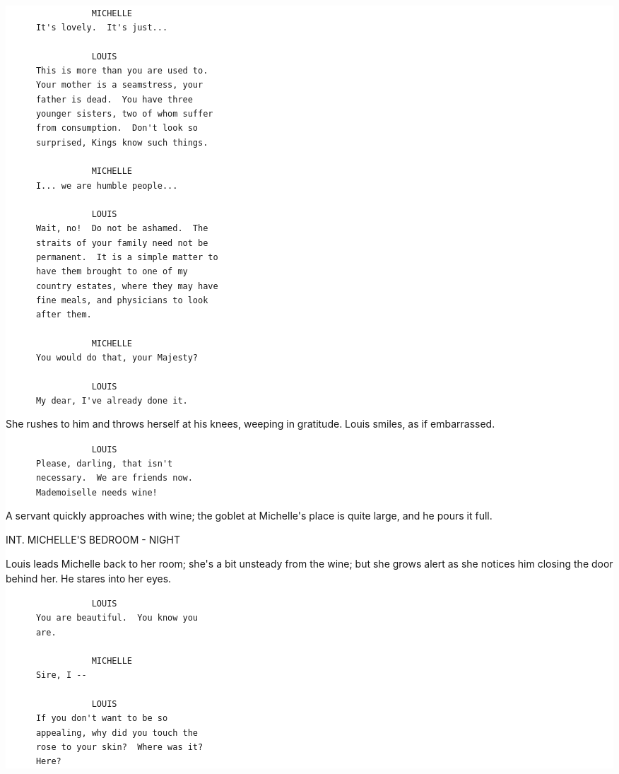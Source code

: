                      MICHELLE
          It's lovely.  It's just...

                     LOUIS
          This is more than you are used to.
          Your mother is a seamstress, your
          father is dead.  You have three
          younger sisters, two of whom suffer
          from consumption.  Don't look so
          surprised, Kings know such things.

                     MICHELLE
          I... we are humble people...

                     LOUIS
          Wait, no!  Do not be ashamed.  The
          straits of your family need not be
          permanent.  It is a simple matter to
          have them brought to one of my
          country estates, where they may have
          fine meals, and physicians to look
          after them.

                     MICHELLE
          You would do that, your Majesty?

                     LOUIS
          My dear, I've already done it.

She rushes to him and throws herself at his knees, weeping in
gratitude.  Louis smiles, as if embarrassed.

                     LOUIS
          Please, darling, that isn't
          necessary.  We are friends now.
          Mademoiselle needs wine!

A servant quickly approaches with wine; the goblet at
Michelle's place is quite large, and he pours it full.

INT.  MICHELLE'S BEDROOM - NIGHT

Louis leads Michelle back to her room; she's a bit unsteady
from the wine; but she grows alert as she notices him closing
the door behind her.  He stares into her eyes.

                     LOUIS
          You are beautiful.  You know you
          are.

                     MICHELLE
          Sire, I --

                     LOUIS
          If you don't want to be so
          appealing, why did you touch the
          rose to your skin?  Where was it?
          Here?
